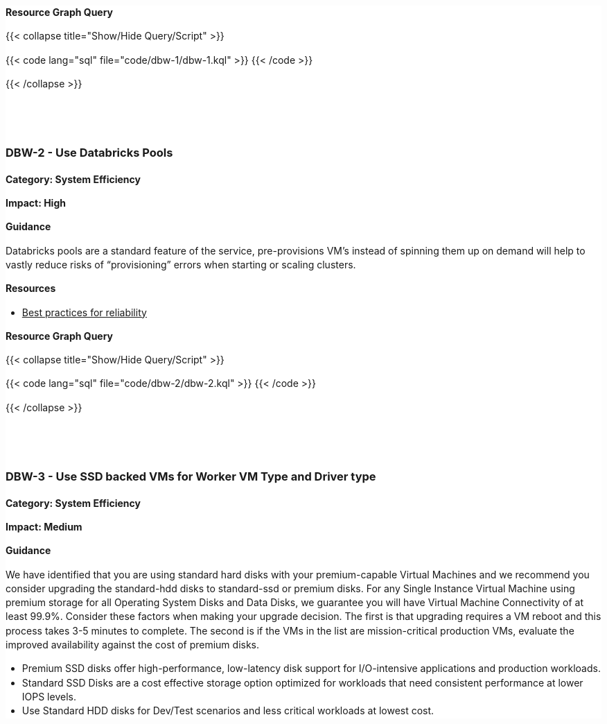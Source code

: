 **Resource Graph Query**

{{< collapse title="Show/Hide Query/Script" >}}

{{< code lang="sql" file="code/dbw-1/dbw-1.kql" >}} {{< /code >}}

{{< /collapse >}}

<br><br>

### DBW-2 - Use Databricks Pools

**Category: System Efficiency**

**Impact: High**

**Guidance**

Databricks pools are a standard feature of the service, pre-provisions VM’s instead of spinning them up on demand will help to vastly reduce risks of “provisioning” errors when starting or scaling clusters.

**Resources**

- [Best practices for reliability](https://learn.microsoft.com/en-us/azure/databricks/lakehouse-architecture/reliability/best-practices)

**Resource Graph Query**

{{< collapse title="Show/Hide Query/Script" >}}

{{< code lang="sql" file="code/dbw-2/dbw-2.kql" >}} {{< /code >}}

{{< /collapse >}}

<br><br>

### DBW-3 - Use SSD backed VMs for Worker VM Type and Driver type

**Category: System Efficiency**

**Impact: Medium**

**Guidance**

We have identified that you are using standard hard disks with your premium-capable Virtual Machines and we recommend you consider upgrading the standard-hdd disks to standard-ssd or premium disks. For any Single Instance Virtual Machine using premium storage for all Operating System Disks and Data Disks, we guarantee you will have Virtual Machine Connectivity of at least 99.9%. Consider these factors when making your upgrade decision. The first is that upgrading requires a VM reboot and this process takes 3-5 minutes to complete. The second is if the VMs in the list are mission-critical production VMs, evaluate the improved availability against the cost of premium disks.

- Premium SSD disks offer high-performance, low-latency disk support for I/O-intensive applications and production workloads.
- Standard SSD Disks are a cost effective storage option optimized for workloads that need consistent performance at lower IOPS levels.
- Use Standard HDD disks for Dev/Test scenarios and less critical workloads at lowest cost.
